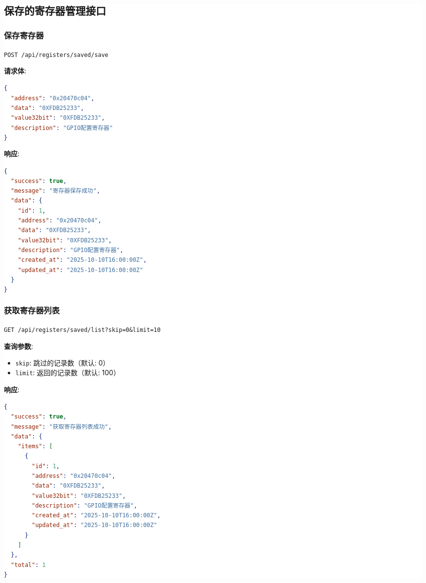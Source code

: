 ## 保存的寄存器管理接口

### 保存寄存器
```http
POST /api/registers/saved/save
```

**请求体**:
```json
{
  "address": "0x20470c04",
  "data": "0XFDB25233",
  "value32bit": "0XFDB25233",
  "description": "GPIO配置寄存器"
}
```

**响应**:
```json
{
  "success": true,
  "message": "寄存器保存成功",
  "data": {
    "id": 1,
    "address": "0x20470c04",
    "data": "0XFDB25233",
    "value32bit": "0XFDB25233",
    "description": "GPIO配置寄存器",
    "created_at": "2025-10-10T16:00:00Z",
    "updated_at": "2025-10-10T16:00:00Z"
  }
}
```

### 获取寄存器列表
```http
GET /api/registers/saved/list?skip=0&limit=10
```

**查询参数**:
- `skip`: 跳过的记录数（默认: 0）
- `limit`: 返回的记录数（默认: 100）

**响应**:
```json
{
  "success": true,
  "message": "获取寄存器列表成功",
  "data": {
    "items": [
      {
        "id": 1,
        "address": "0x20470c04",
        "data": "0XFDB25233",
        "value32bit": "0XFDB25233",
        "description": "GPIO配置寄存器",
        "created_at": "2025-10-10T16:00:00Z",
        "updated_at": "2025-10-10T16:00:00Z"
      }
    ]
  },
  "total": 1
}
```
